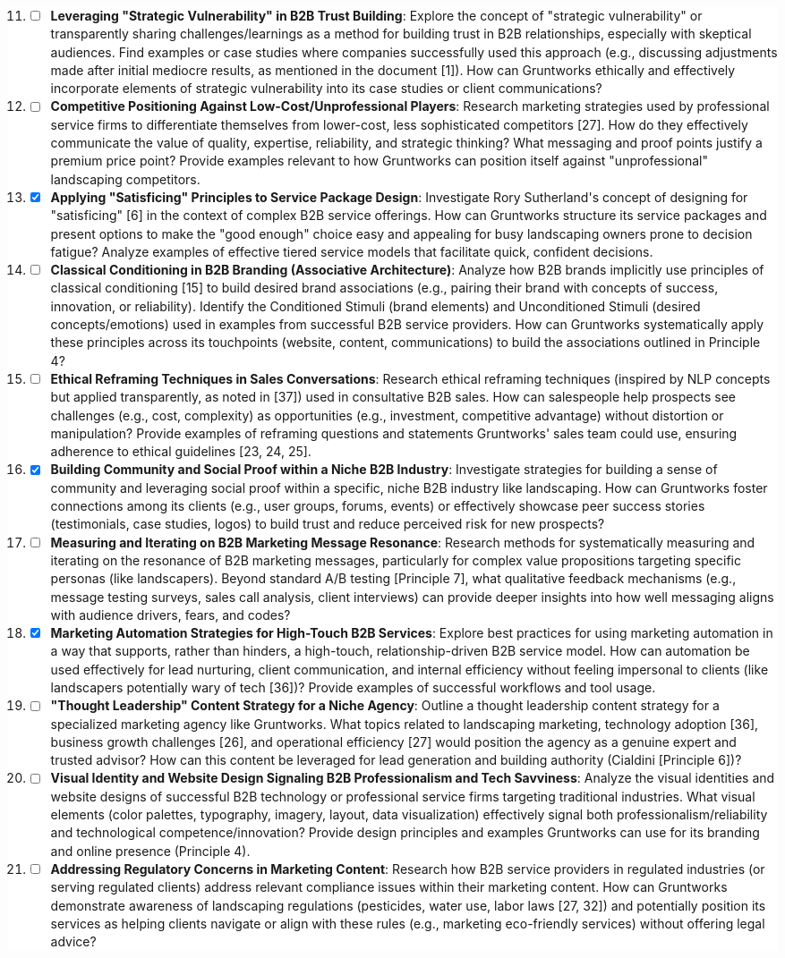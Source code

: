 11. - [ ] **Leveraging "Strategic Vulnerability" in B2B Trust Building**: Explore the concept of "strategic vulnerability" or transparently sharing challenges/learnings as a method for building trust in B2B relationships, especially with skeptical audiences. Find examples or case studies where companies successfully used this approach (e.g., discussing adjustments made after initial mediocre results, as mentioned in the document [1]). How can Gruntworks ethically and effectively incorporate elements of strategic vulnerability into its case studies or client communications?
12. - [ ] **Competitive Positioning Against Low-Cost/Unprofessional Players**: Research marketing strategies used by professional service firms to differentiate themselves from lower-cost, less sophisticated competitors [27]. How do they effectively communicate the value of quality, expertise, reliability, and strategic thinking? What messaging and proof points justify a premium price point? Provide examples relevant to how Gruntworks can position itself against "unprofessional" landscaping competitors.
13. - [X] **Applying "Satisficing" Principles to Service Package Design**: Investigate Rory Sutherland's concept of designing for "satisficing" [6] in the context of complex B2B service offerings. How can Gruntworks structure its service packages and present options to make the "good enough" choice easy and appealing for busy landscaping owners prone to decision fatigue? Analyze examples of effective tiered service models that facilitate quick, confident decisions.
14. - [ ] **Classical Conditioning in B2B Branding (Associative Architecture)**: Analyze how B2B brands implicitly use principles of classical conditioning [15] to build desired brand associations (e.g., pairing their brand with concepts of success, innovation, or reliability). Identify the Conditioned Stimuli (brand elements) and Unconditioned Stimuli (desired concepts/emotions) used in examples from successful B2B service providers. How can Gruntworks systematically apply these principles across its touchpoints (website, content, communications) to build the associations outlined in Principle 4?
15. - [ ] **Ethical Reframing Techniques in Sales Conversations**: Research ethical reframing techniques (inspired by NLP concepts but applied transparently, as noted in [37]) used in consultative B2B sales. How can salespeople help prospects see challenges (e.g., cost, complexity) as opportunities (e.g., investment, competitive advantage) without distortion or manipulation? Provide examples of reframing questions and statements Gruntworks' sales team could use, ensuring adherence to ethical guidelines [23, 24, 25].
16. - [X] **Building Community and Social Proof within a Niche B2B Industry**: Investigate strategies for building a sense of community and leveraging social proof within a specific, niche B2B industry like landscaping. How can Gruntworks foster connections among its clients (e.g., user groups, forums, events) or effectively showcase peer success stories (testimonials, case studies, logos) to build trust and reduce perceived risk for new prospects?
17. - [ ] **Measuring and Iterating on B2B Marketing Message Resonance**: Research methods for systematically measuring and iterating on the resonance of B2B marketing messages, particularly for complex value propositions targeting specific personas (like landscapers). Beyond standard A/B testing [Principle 7], what qualitative feedback mechanisms (e.g., message testing surveys, sales call analysis, client interviews) can provide deeper insights into how well messaging aligns with audience drivers, fears, and codes?
18. - [X] **Marketing Automation Strategies for High-Touch B2B Services**: Explore best practices for using marketing automation in a way that supports, rather than hinders, a high-touch, relationship-driven B2B service model. How can automation be used effectively for lead nurturing, client communication, and internal efficiency without feeling impersonal to clients (like landscapers potentially wary of tech [36])? Provide examples of successful workflows and tool usage.
19. - [ ] **"Thought Leadership" Content Strategy for a Niche Agency**: Outline a thought leadership content strategy for a specialized marketing agency like Gruntworks. What topics related to landscaping marketing, technology adoption [36], business growth challenges [26], and operational efficiency [27] would position the agency as a genuine expert and trusted advisor? How can this content be leveraged for lead generation and building authority (Cialdini [Principle 6])?
20. - [ ] **Visual Identity and Website Design Signaling B2B Professionalism and Tech Savviness**: Analyze the visual identities and website designs of successful B2B technology or professional service firms targeting traditional industries. What visual elements (color palettes, typography, imagery, layout, data visualization) effectively signal both professionalism/reliability and technological competence/innovation? Provide design principles and examples Gruntworks can use for its branding and online presence (Principle 4).
21. - [ ] **Addressing Regulatory Concerns in Marketing Content**: Research how B2B service providers in regulated industries (or serving regulated clients) address relevant compliance issues within their marketing content. How can Gruntworks demonstrate awareness of landscaping regulations (pesticides, water use, labor laws [27, 32]) and potentially position its services as helping clients navigate or align with these rules (e.g., marketing eco-friendly services) without offering legal advice?
